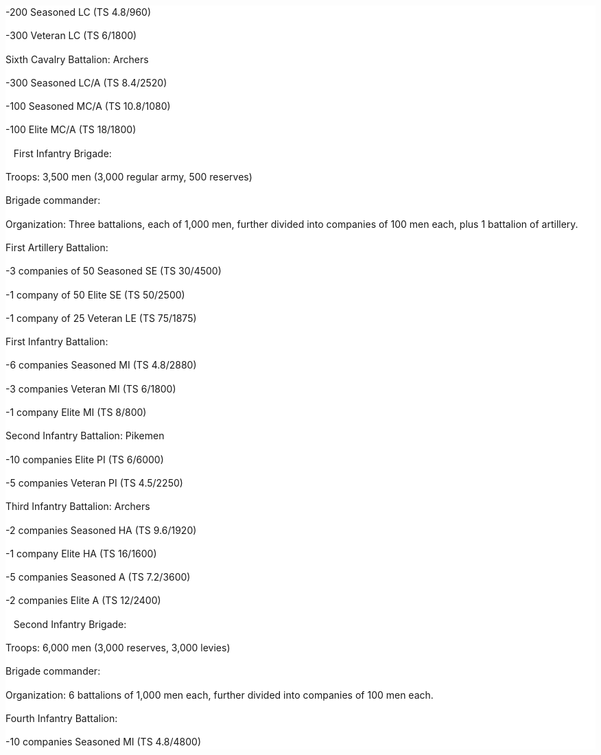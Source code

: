-200 Seasoned LC (TS 4.8/960) 

-300 Veteran LC (TS 6/1800) 

Sixth Cavalry Battalion: Archers 

-300 Seasoned LC/A (TS 8.4/2520) 

-100 Seasoned MC/A (TS 10.8/1080) 

-100 Elite MC/A (TS 18/1800) 

   First Infantry Brigade: 

Troops: 3,500 men (3,000 regular army, 500 reserves) 

Brigade commander: 

Organization: Three battalions, each of 1,000 men, further divided into companies of 100 men each, plus 1 battalion of artillery. 

First Artillery Battalion: 

-3 companies of 50 Seasoned SE (TS 30/4500) 

-1 company of 50 Elite SE (TS 50/2500) 

-1 company of 25 Veteran LE (TS 75/1875) 

First Infantry Battalion:  

-6 companies Seasoned MI (TS 4.8/2880) 

-3 companies Veteran MI (TS 6/1800) 

-1 company Elite MI (TS 8/800) 

Second Infantry Battalion: Pikemen 

-10 companies Elite PI (TS 6/6000) 

-5 companies Veteran PI (TS 4.5/2250) 

Third Infantry Battalion: Archers 

-2 companies Seasoned HA (TS 9.6/1920) 

-1 company Elite HA (TS 16/1600) 

-5 companies Seasoned A (TS 7.2/3600) 

-2 companies Elite A (TS 12/2400) 

   Second Infantry Brigade: 

Troops: 6,000 men (3,000 reserves, 3,000 levies) 

Brigade commander: 

Organization: 6 battalions of 1,000 men each, further divided into companies of 100 men each. 

Fourth Infantry Battalion: 

-10 companies Seasoned MI (TS 4.8/4800) 
